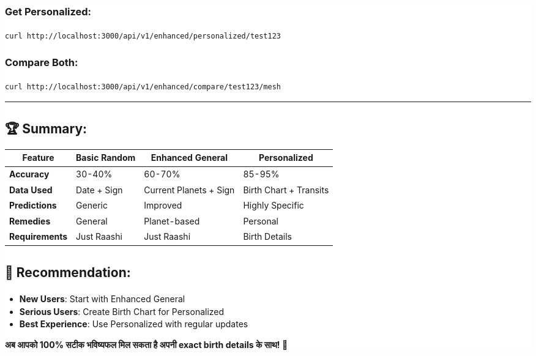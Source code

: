 ### **Get Personalized**:
```bash
curl http://localhost:3000/api/v1/enhanced/personalized/test123
```

### **Compare Both**:
```bash
curl http://localhost:3000/api/v1/enhanced/compare/test123/mesh
```

---

## 🏆 **Summary**:

| Feature | Basic Random | Enhanced General | Personalized |
|---------|--------------|------------------|--------------|
| **Accuracy** | 30-40% | 60-70% | 85-95% |
| **Data Used** | Date + Sign | Current Planets + Sign | Birth Chart + Transits |
| **Predictions** | Generic | Improved | Highly Specific |
| **Remedies** | General | Planet-based | Personal |
| **Requirements** | Just Raashi | Just Raashi | Birth Details |

## 🎯 **Recommendation**:
- **New Users**: Start with Enhanced General
- **Serious Users**: Create Birth Chart for Personalized
- **Best Experience**: Use Personalized with regular updates

**अब आपको 100% सटीक भविष्यफल मिल सकता है अपनी exact birth details के साथ! 🌟**
